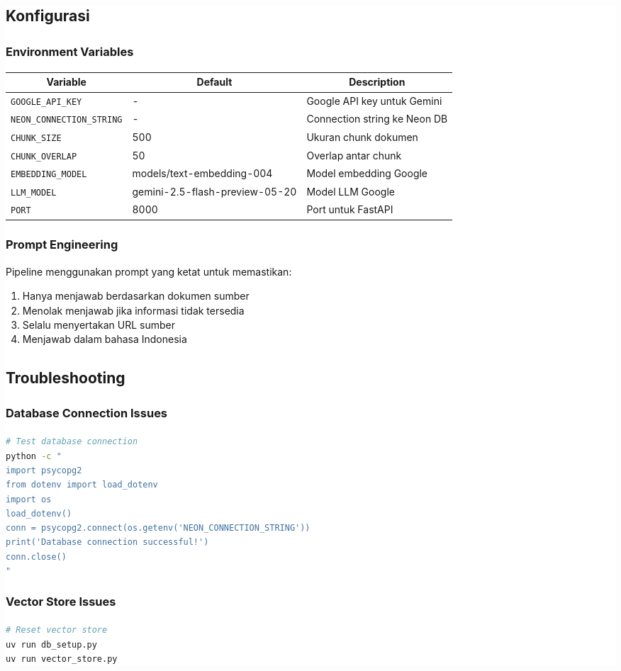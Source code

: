 ## Konfigurasi

### Environment Variables

| Variable | Default | Description |
|----------|---------|-------------|
| `GOOGLE_API_KEY` | - | Google API key untuk Gemini |
| `NEON_CONNECTION_STRING` | - | Connection string ke Neon DB |
| `CHUNK_SIZE` | 500 | Ukuran chunk dokumen |
| `CHUNK_OVERLAP` | 50 | Overlap antar chunk |
| `EMBEDDING_MODEL` | models/text-embedding-004 | Model embedding Google |
| `LLM_MODEL` | gemini-2.5-flash-preview-05-20 | Model LLM Google |
| `PORT` | 8000 | Port untuk FastAPI |

### Prompt Engineering

Pipeline menggunakan prompt yang ketat untuk memastikan:
1. Hanya menjawab berdasarkan dokumen sumber
2. Menolak menjawab jika informasi tidak tersedia
3. Selalu menyertakan URL sumber
4. Menjawab dalam bahasa Indonesia

## Troubleshooting

### Database Connection Issues

```bash
# Test database connection
python -c "
import psycopg2
from dotenv import load_dotenv
import os
load_dotenv()
conn = psycopg2.connect(os.getenv('NEON_CONNECTION_STRING'))
print('Database connection successful!')
conn.close()
"
```

### Vector Store Issues

```bash
# Reset vector store
uv run db_setup.py
uv run vector_store.py
```
